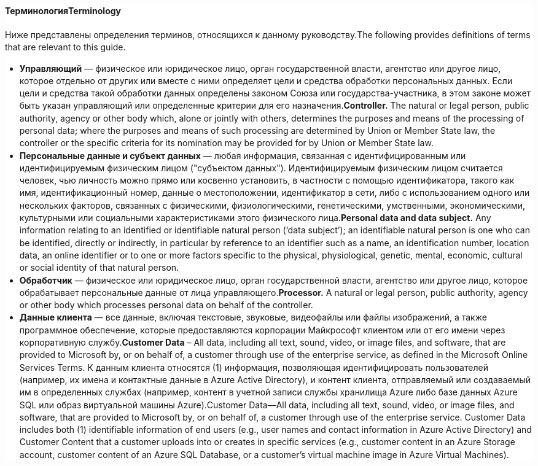 #### <a name="terminology"></a><span data-ttu-id="59ef8-122">Терминология</span><span class="sxs-lookup"><span data-stu-id="59ef8-122">Terminology</span></span>

<span data-ttu-id="59ef8-123">Ниже представлены определения терминов, относящихся к данному руководству.</span><span class="sxs-lookup"><span data-stu-id="59ef8-123">The following provides definitions of terms that are relevant to this guide.</span></span>

- <span data-ttu-id="59ef8-124">**Управляющий** — физическое или юридическое лицо, орган государственной власти, агентство или другое лицо, которое отдельно от других или вместе с ними определяет цели и средства обработки персональных данных. Если цели и средства такой обработки данных определены законом Союза или государства-участника, в этом законе может быть указан управляющий или определенные критерии для его назначения.</span><span class="sxs-lookup"><span data-stu-id="59ef8-124">**Controller.** The natural or legal person, public authority, agency or other body which, alone or jointly with others, determines the purposes and means of the processing of personal data; where the purposes and means of such processing are determined by Union or Member State law, the controller or the specific criteria for its nomination may be provided for by Union or Member State law.</span></span>
- <span data-ttu-id="59ef8-125">**Персональные данные и субъект данных** — любая информация, связанная с идентифицированным или идентифицируемым физическим лицом ("субъектом данных"). Идентифицируемым физическим лицом считается человек, чью личность можно прямо или косвенно установить, в частности с помощью идентификатора, такого как имя, идентификационный номер, данные о местоположении, идентификатор в сети, либо с использованием одного или нескольких факторов, связанных с физическими, физиологическими, генетическими, умственными, экономическими, культурными или социальными характеристиками этого физического лица.</span><span class="sxs-lookup"><span data-stu-id="59ef8-125">**Personal data and data subject.** Any information relating to an identified or identifiable natural person (‘data subject’); an identifiable natural person is one who can be identified, directly or indirectly, in particular by reference to an identifier such as a name, an identification number, location data, an online identifier or to one or more factors specific to the physical, physiological, genetic, mental, economic, cultural or social identity of that natural person.</span></span>
- <span data-ttu-id="59ef8-126">**Обработчик** — физическое или юридическое лицо, орган государственной власти, агентство или другое лицо, которое обрабатывает персональные данные от лица управляющего.</span><span class="sxs-lookup"><span data-stu-id="59ef8-126">**Processor.** A natural or legal person, public authority, agency or other body which processes personal data on behalf of the controller.</span></span>
- <span data-ttu-id="59ef8-127">**Данные клиента** — все данные, включая текстовые, звуковые, видеофайлы или файлы изображений, а также программное обеспечение, которые предоставляются корпорации Майкрософт клиентом или от его имени через корпоративную службу.</span><span class="sxs-lookup"><span data-stu-id="59ef8-127">**Customer Data** – All data, including all text, sound, video, or image files, and software, that are provided to Microsoft by, or on behalf of, a customer through use of the enterprise service, as defined in the Microsoft Online Services Terms.</span></span> <span data-ttu-id="59ef8-128">К данным клиента относятся (1) информация, позволяющая идентифицировать пользователей (например, их имена и контактные данные в Azure Active Directory), и контент клиента, отправляемый или создаваемый им в определенных службах (например, контент в учетной записи службы хранилища Azure либо базе данных Azure SQL или образ виртуальной машины Azure).</span><span class="sxs-lookup"><span data-stu-id="59ef8-128">Customer Data—All data, including all text, sound, video, or image files, and software, that are provided to Microsoft by, or on behalf of, a customer through use of the enterprise service. Customer Data includes both (1) identifiable information of end users (e.g., user names and contact information in Azure Active Directory) and Customer Content that a customer uploads into or creates in specific services (e.g., customer content in an Azure Storage account, customer content of an Azure SQL Database, or a customer’s virtual machine image in Azure Virtual Machines).</span></span>